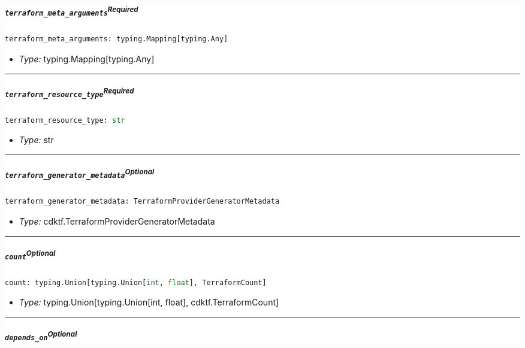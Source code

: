 
##### `terraform_meta_arguments`<sup>Required</sup> <a name="terraform_meta_arguments" id="rhizo-co-terraform-provider-oci.dataOciIdentityDomainsOciConsoleSignOnPolicyConsents.DataOciIdentityDomainsOciConsoleSignOnPolicyConsents.property.terraformMetaArguments"></a>

```python
terraform_meta_arguments: typing.Mapping[typing.Any]
```

- *Type:* typing.Mapping[typing.Any]

---

##### `terraform_resource_type`<sup>Required</sup> <a name="terraform_resource_type" id="rhizo-co-terraform-provider-oci.dataOciIdentityDomainsOciConsoleSignOnPolicyConsents.DataOciIdentityDomainsOciConsoleSignOnPolicyConsents.property.terraformResourceType"></a>

```python
terraform_resource_type: str
```

- *Type:* str

---

##### `terraform_generator_metadata`<sup>Optional</sup> <a name="terraform_generator_metadata" id="rhizo-co-terraform-provider-oci.dataOciIdentityDomainsOciConsoleSignOnPolicyConsents.DataOciIdentityDomainsOciConsoleSignOnPolicyConsents.property.terraformGeneratorMetadata"></a>

```python
terraform_generator_metadata: TerraformProviderGeneratorMetadata
```

- *Type:* cdktf.TerraformProviderGeneratorMetadata

---

##### `count`<sup>Optional</sup> <a name="count" id="rhizo-co-terraform-provider-oci.dataOciIdentityDomainsOciConsoleSignOnPolicyConsents.DataOciIdentityDomainsOciConsoleSignOnPolicyConsents.property.count"></a>

```python
count: typing.Union[typing.Union[int, float], TerraformCount]
```

- *Type:* typing.Union[typing.Union[int, float], cdktf.TerraformCount]

---

##### `depends_on`<sup>Optional</sup> <a name="depends_on" id="rhizo-co-terraform-provider-oci.dataOciIdentityDomainsOciConsoleSignOnPolicyConsents.DataOciIdentityDomainsOciConsoleSignOnPolicyConsents.property.dependsOn"></a>
